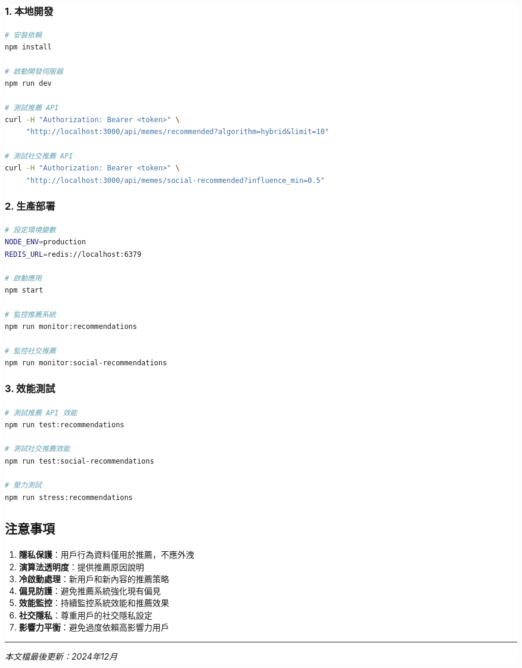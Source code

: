 ### 1. 本地開發

```bash
# 安裝依賴
npm install

# 啟動開發伺服器
npm run dev

# 測試推薦 API
curl -H "Authorization: Bearer <token>" \
     "http://localhost:3000/api/memes/recommended?algorithm=hybrid&limit=10"

# 測試社交推薦 API
curl -H "Authorization: Bearer <token>" \
     "http://localhost:3000/api/memes/social-recommended?influence_min=0.5"
```

### 2. 生產部署

```bash
# 設定環境變數
NODE_ENV=production
REDIS_URL=redis://localhost:6379

# 啟動應用
npm start

# 監控推薦系統
npm run monitor:recommendations

# 監控社交推薦
npm run monitor:social-recommendations
```

### 3. 效能測試

```bash
# 測試推薦 API 效能
npm run test:recommendations

# 測試社交推薦效能
npm run test:social-recommendations

# 壓力測試
npm run stress:recommendations
```

## 注意事項

1. **隱私保護**：用戶行為資料僅用於推薦，不應外洩
2. **演算法透明度**：提供推薦原因說明
3. **冷啟動處理**：新用戶和新內容的推薦策略
4. **偏見防護**：避免推薦系統強化現有偏見
5. **效能監控**：持續監控系統效能和推薦效果
6. **社交隱私**：尊重用戶的社交隱私設定
7. **影響力平衡**：避免過度依賴高影響力用戶

---

_本文檔最後更新：2024年12月_
